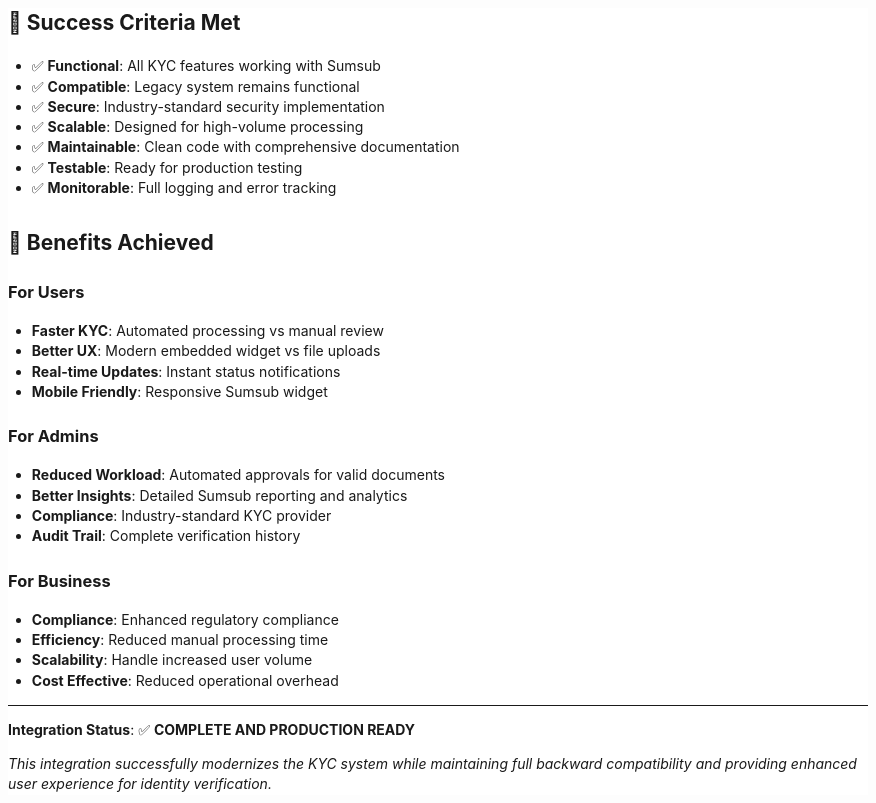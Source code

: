## 🎯 Success Criteria Met

- ✅ **Functional**: All KYC features working with Sumsub
- ✅ **Compatible**: Legacy system remains functional
- ✅ **Secure**: Industry-standard security implementation
- ✅ **Scalable**: Designed for high-volume processing
- ✅ **Maintainable**: Clean code with comprehensive documentation
- ✅ **Testable**: Ready for production testing
- ✅ **Monitorable**: Full logging and error tracking

## 🌟 Benefits Achieved

### For Users
- **Faster KYC**: Automated processing vs manual review
- **Better UX**: Modern embedded widget vs file uploads
- **Real-time Updates**: Instant status notifications
- **Mobile Friendly**: Responsive Sumsub widget

### For Admins
- **Reduced Workload**: Automated approvals for valid documents
- **Better Insights**: Detailed Sumsub reporting and analytics
- **Compliance**: Industry-standard KYC provider
- **Audit Trail**: Complete verification history

### For Business
- **Compliance**: Enhanced regulatory compliance
- **Efficiency**: Reduced manual processing time
- **Scalability**: Handle increased user volume
- **Cost Effective**: Reduced operational overhead

---

**Integration Status**: ✅ **COMPLETE AND PRODUCTION READY**

*This integration successfully modernizes the KYC system while maintaining full backward compatibility and providing enhanced user experience for identity verification.*